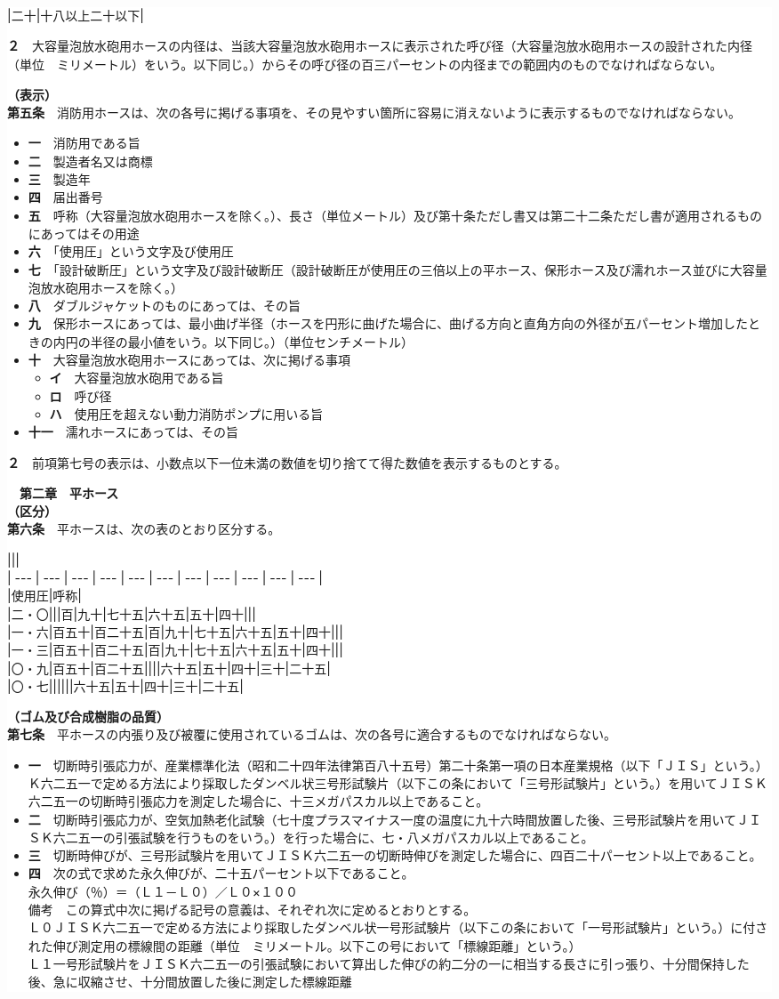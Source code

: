 |二十|十八以上二十以下|  
  
  
**２**　大容量泡放水砲用ホースの内径は、当該大容量泡放水砲用ホースに表示された呼び径（大容量泡放水砲用ホースの設計された内径（単位　ミリメートル）をいう。以下同じ。）からその呼び径の百三パーセントの内径までの範囲内のものでなければならない。  
  
**（表示）**  
**第五条**　消防用ホースは、次の各号に掲げる事項を、その見やすい箇所に容易に消えないように表示するものでなければならない。  
* **一**　消防用である旨  
* **二**　製造者名又は商標  
* **三**　製造年  
* **四**　届出番号  
* **五**　呼称（大容量泡放水砲用ホースを除く。）、長さ（単位メートル）及び第十条ただし書又は第二十二条ただし書が適用されるものにあってはその用途  
* **六**　「使用圧」という文字及び使用圧  
* **七**　「設計破断圧」という文字及び設計破断圧（設計破断圧が使用圧の三倍以上の平ホース、保形ホース及び濡れホース並びに大容量泡放水砲用ホースを除く。）  
* **八**　ダブルジャケットのものにあっては、その旨  
* **九**　保形ホースにあっては、最小曲げ半径（ホースを円形に曲げた場合に、曲げる方向と直角方向の外径が五パーセント増加したときの内円の半径の最小値をいう。以下同じ。）（単位センチメートル）  
* **十**　大容量泡放水砲用ホースにあっては、次に掲げる事項  
	* **イ**　大容量泡放水砲用である旨  
	* **ロ**　呼び径  
	* **ハ**　使用圧を超えない動力消防ポンプに用いる旨  
* **十一**　濡れホースにあっては、その旨  
  
**２**　前項第七号の表示は、小数点以下一位未満の数値を切り捨てて得た数値を表示するものとする。  
  
&emsp;**第二章　平ホース**  
**（区分）**  
**第六条**　平ホースは、次の表のとおり区分する。  

|||  
| --- | --- | --- | --- | --- | --- | --- | --- | --- | --- | --- |  
|使用圧|呼称|  
|二・〇|||百|九十|七十五|六十五|五十|四十|||  
|一・六|百五十|百二十五|百|九十|七十五|六十五|五十|四十|||  
|一・三|百五十|百二十五|百|九十|七十五|六十五|五十|四十|||  
|〇・九|百五十|百二十五||||六十五|五十|四十|三十|二十五|  
|〇・七||||||六十五|五十|四十|三十|二十五|  
  
  
**（ゴム及び合成樹脂の品質）**  
**第七条**　平ホースの内張り及び被覆に使用されているゴムは、次の各号に適合するものでなければならない。  
* **一**　切断時引張応力が、産業標準化法（昭和二十四年法律第百八十五号）第二十条第一項の日本産業規格（以下「ＪＩＳ」という。）Ｋ六二五一で定める方法により採取したダンベル状三号形試験片（以下この条において「三号形試験片」という。）を用いてＪＩＳＫ六二五一の切断時引張応力を測定した場合に、十三メガパスカル以上であること。  
* **二**　切断時引張応力が、空気加熱老化試験（七十度プラスマイナス一度の温度に九十六時間放置した後、三号形試験片を用いてＪＩＳＫ六二五一の引張試験を行うものをいう。）を行った場合に、七・八メガパスカル以上であること。  
* **三**　切断時伸びが、三号形試験片を用いてＪＩＳＫ六二五一の切断時伸びを測定した場合に、四百二十パーセント以上であること。  
* **四**　次の式で求めた永久伸びが、二十五パーセント以下であること。  
永久伸び（％）＝（Ｌ１－Ｌ０）／Ｌ０×１００  
備考　この算式中次に掲げる記号の意義は、それぞれ次に定めるとおりとする。  
Ｌ０ＪＩＳＫ六二五一で定める方法により採取したダンベル状一号形試験片（以下この条において「一号形試験片」という。）に付された伸び測定用の標線間の距離（単位　ミリメートル。以下この号において「標線距離」という。）  
Ｌ１一号形試験片をＪＩＳＫ六二五一の引張試験において算出した伸びの約二分の一に相当する長さに引っ張り、十分間保持した後、急に収縮させ、十分間放置した後に測定した標線距離  
  